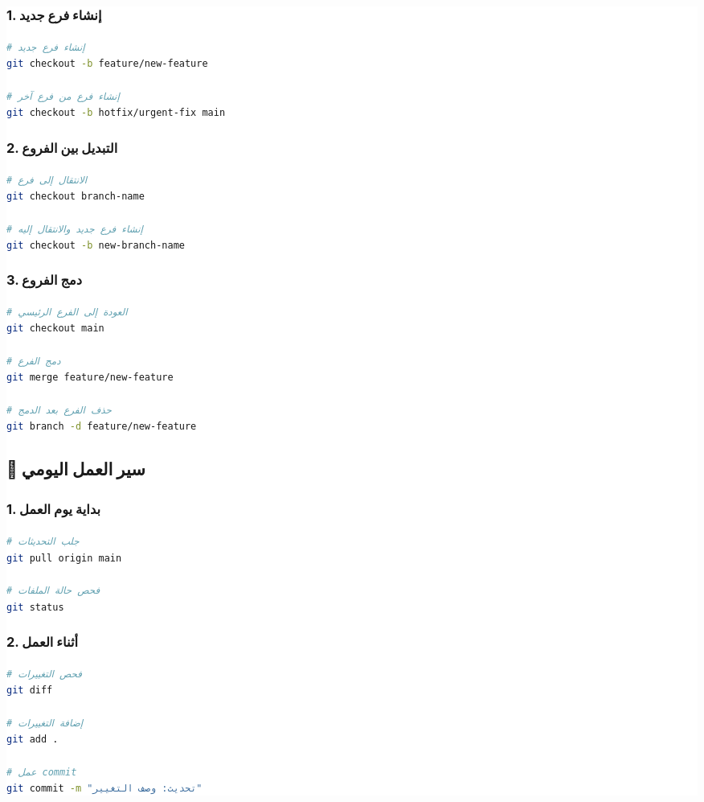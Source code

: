 ### 1. إنشاء فرع جديد
```bash
# إنشاء فرع جديد
git checkout -b feature/new-feature

# إنشاء فرع من فرع آخر
git checkout -b hotfix/urgent-fix main
```

### 2. التبديل بين الفروع
```bash
# الانتقال إلى فرع
git checkout branch-name

# إنشاء فرع جديد والانتقال إليه
git checkout -b new-branch-name
```

### 3. دمج الفروع
```bash
# العودة إلى الفرع الرئيسي
git checkout main

# دمج الفرع
git merge feature/new-feature

# حذف الفرع بعد الدمج
git branch -d feature/new-feature
```

## 🔄 سير العمل اليومي

### 1. بداية يوم العمل
```bash
# جلب التحديثات
git pull origin main

# فحص حالة الملفات
git status
```

### 2. أثناء العمل
```bash
# فحص التغييرات
git diff

# إضافة التغييرات
git add .

# عمل commit
git commit -m "تحديث: وصف التغيير"
```
